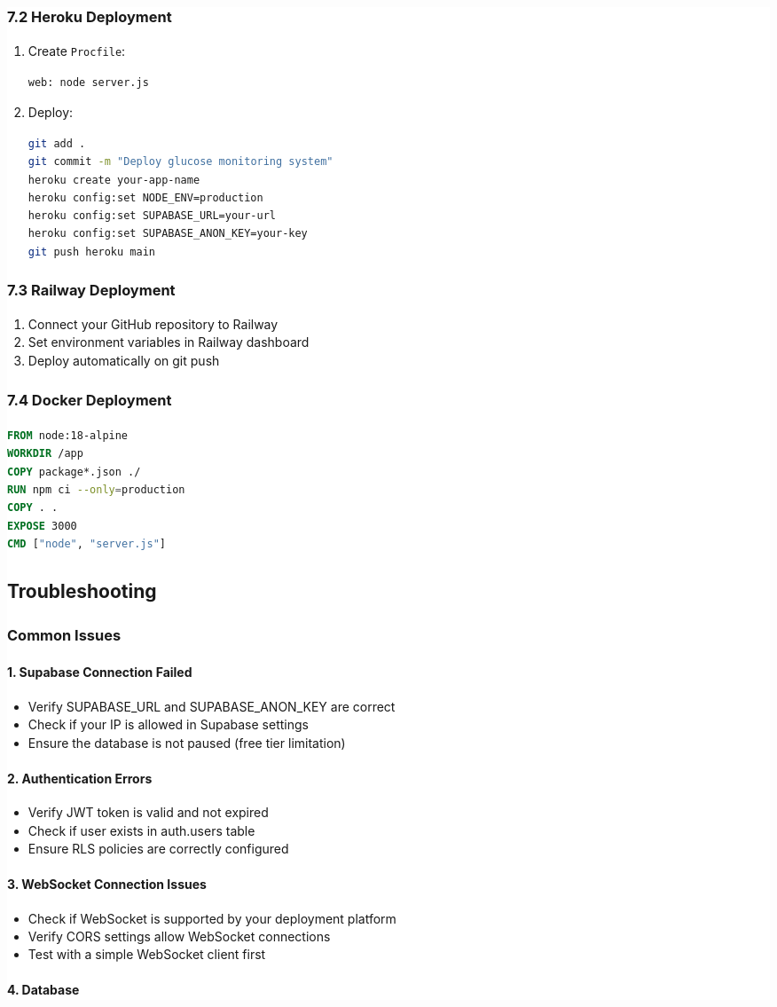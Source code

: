 ### 7.2 Heroku Deployment

1. Create `Procfile`:
   ```
   web: node server.js
   ```

2. Deploy:
   ```bash
   git add .
   git commit -m "Deploy glucose monitoring system"
   heroku create your-app-name
   heroku config:set NODE_ENV=production
   heroku config:set SUPABASE_URL=your-url
   heroku config:set SUPABASE_ANON_KEY=your-key
   git push heroku main
   ```

### 7.3 Railway Deployment

1. Connect your GitHub repository to Railway
2. Set environment variables in Railway dashboard
3. Deploy automatically on git push

### 7.4 Docker Deployment

```dockerfile
FROM node:18-alpine
WORKDIR /app
COPY package*.json ./
RUN npm ci --only=production
COPY . .
EXPOSE 3000
CMD ["node", "server.js"]
```

## Troubleshooting

### Common Issues

#### 1. Supabase Connection Failed
- Verify SUPABASE_URL and SUPABASE_ANON_KEY are correct
- Check if your IP is allowed in Supabase settings
- Ensure the database is not paused (free tier limitation)

#### 2. Authentication Errors
- Verify JWT token is valid and not expired
- Check if user exists in auth.users table
- Ensure RLS policies are correctly configured

#### 3. WebSocket Connection Issues
- Check if WebSocket is supported by your deployment platform
- Verify CORS settings allow WebSocket connections
- Test with a simple WebSocket client first

#### 4. Database
